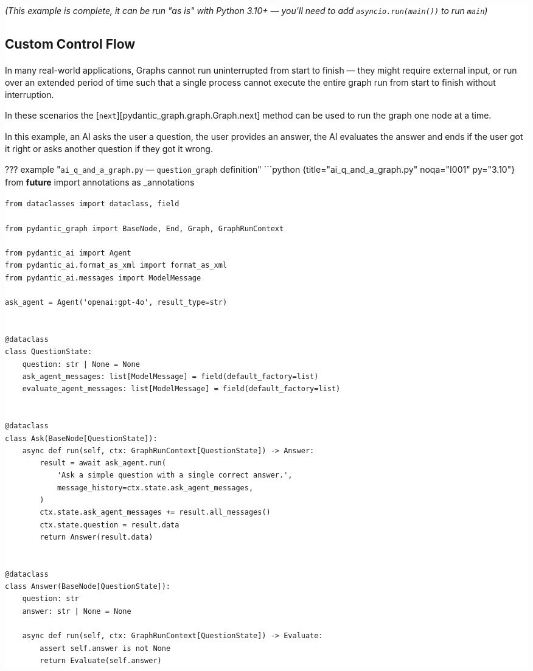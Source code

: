 _(This example is complete, it can be run "as is" with Python 3.10+ — you'll need to add `asyncio.run(main())` to run `main`)_

## Custom Control Flow

In many real-world applications, Graphs cannot run uninterrupted from start to finish — they might require external input, or run over an extended period of time such that a single process cannot execute the entire graph run from start to finish without interruption.

In these scenarios the [`next`][pydantic_graph.graph.Graph.next] method can be used to run the graph one node at a time.

In this example, an AI asks the user a question, the user provides an answer, the AI evaluates the answer and ends if the user got it right or asks another question if they got it wrong.

??? example "`ai_q_and_a_graph.py` — `question_graph` definition"
    ```python {title="ai_q_and_a_graph.py" noqa="I001" py="3.10"}
    from __future__ import annotations as _annotations

    from dataclasses import dataclass, field

    from pydantic_graph import BaseNode, End, Graph, GraphRunContext

    from pydantic_ai import Agent
    from pydantic_ai.format_as_xml import format_as_xml
    from pydantic_ai.messages import ModelMessage

    ask_agent = Agent('openai:gpt-4o', result_type=str)


    @dataclass
    class QuestionState:
        question: str | None = None
        ask_agent_messages: list[ModelMessage] = field(default_factory=list)
        evaluate_agent_messages: list[ModelMessage] = field(default_factory=list)


    @dataclass
    class Ask(BaseNode[QuestionState]):
        async def run(self, ctx: GraphRunContext[QuestionState]) -> Answer:
            result = await ask_agent.run(
                'Ask a simple question with a single correct answer.',
                message_history=ctx.state.ask_agent_messages,
            )
            ctx.state.ask_agent_messages += result.all_messages()
            ctx.state.question = result.data
            return Answer(result.data)


    @dataclass
    class Answer(BaseNode[QuestionState]):
        question: str
        answer: str | None = None

        async def run(self, ctx: GraphRunContext[QuestionState]) -> Evaluate:
            assert self.answer is not None
            return Evaluate(self.answer)
